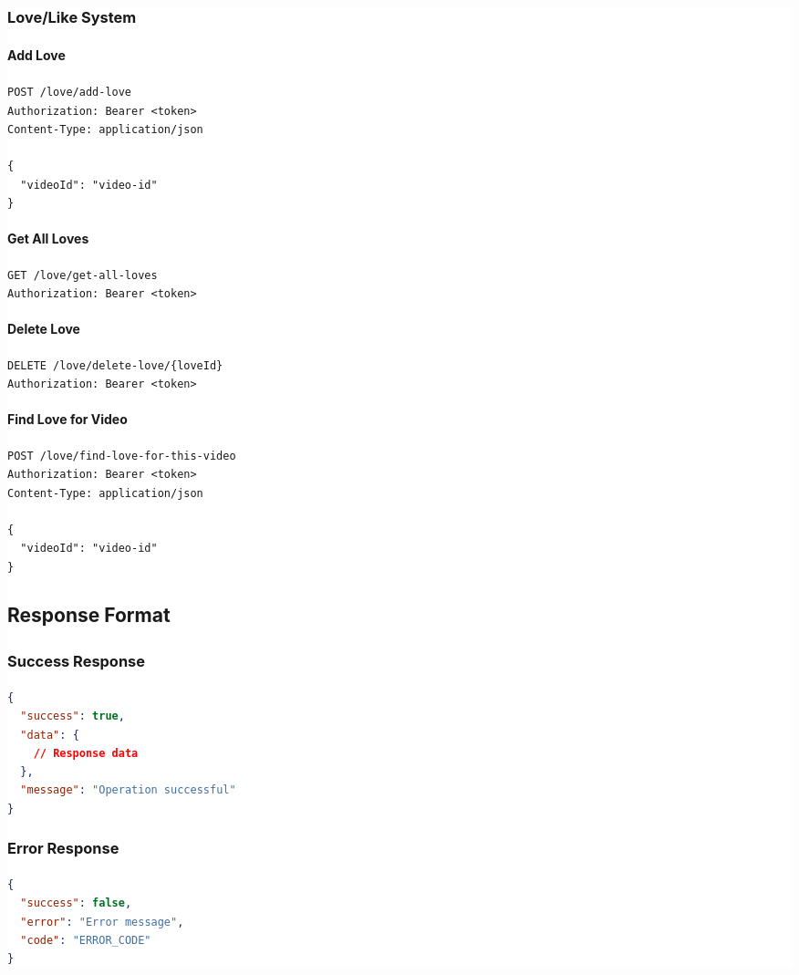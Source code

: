 ### Love/Like System

#### Add Love
```http
POST /love/add-love
Authorization: Bearer <token>
Content-Type: application/json

{
  "videoId": "video-id"
}
```

#### Get All Loves
```http
GET /love/get-all-loves
Authorization: Bearer <token>
```

#### Delete Love
```http
DELETE /love/delete-love/{loveId}
Authorization: Bearer <token>
```

#### Find Love for Video
```http
POST /love/find-love-for-this-video
Authorization: Bearer <token>
Content-Type: application/json

{
  "videoId": "video-id"
}
```

## Response Format

### Success Response
```json
{
  "success": true,
  "data": {
    // Response data
  },
  "message": "Operation successful"
}
```

### Error Response
```json
{
  "success": false,
  "error": "Error message",
  "code": "ERROR_CODE"
}
```

